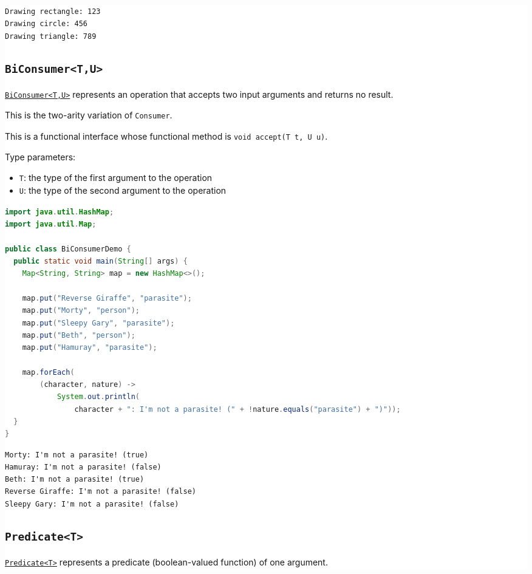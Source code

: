 ```output
Drawing rectangle: 123
Drawing circle: 456
Drawing triangle: 789
```

## `BiConsumer<T,U>`

[`BiConsumer<T,U>`](https://docs.oracle.com/en/java/javase/17/docs/api/java.base/java/util/function/BiConsumer.html) represents an operation that accepts two input arguments and returns no result.

This is the two-arity variation of `Consumer`.

This is a functional interface whose functional method is `void accept(T t, U u)`.

Type parameters:
- `T`: the type of the first argument to the operation
- `U`: the type of the second argument to the operation


```java
import java.util.HashMap;
import java.util.Map;

public class BiConsumerDemo {
  public static void main(String[] args) {
    Map<String, String> map = new HashMap<>();

    map.put("Reverse Giraffe", "parasite");
    map.put("Morty", "person");
    map.put("Sleepy Gary", "parasite");
    map.put("Beth", "person");
    map.put("Hamuray", "parasite");

    map.forEach(
        (character, nature) ->
            System.out.println(
                character + ": I'm not a parasite! (" + !nature.equals("parasite") + ")"));
  }
}
```

```output
Morty: I'm not a parasite! (true)
Hamuray: I'm not a parasite! (false)
Beth: I'm not a parasite! (true)
Reverse Giraffe: I'm not a parasite! (false)
Sleepy Gary: I'm not a parasite! (false)
```

## `Predicate<T>`

[`Predicate<T>`](https://docs.oracle.com/en/java/javase/17/docs/api/java.base/java/util/function/Predicate.html) represents a predicate (boolean-valued function) of one argument.
